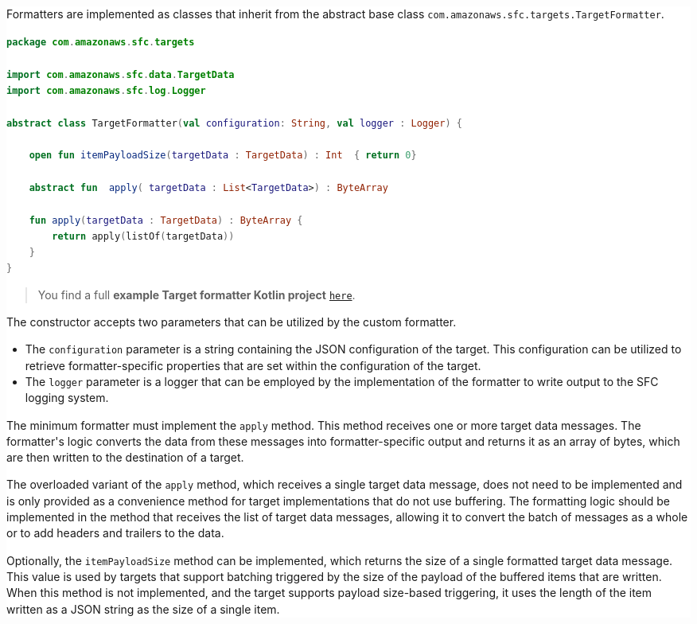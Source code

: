 Formatters are implemented as classes that inherit from the abstract base class `com.amazonaws.sfc.targets.TargetFormatter`.

```kotlin
package com.amazonaws.sfc.targets

import com.amazonaws.sfc.data.TargetData
import com.amazonaws.sfc.log.Logger

abstract class TargetFormatter(val configuration: String, val logger : Logger) {
    
    open fun itemPayloadSize(targetData : TargetData) : Int  { return 0}
    
    abstract fun  apply( targetData : List<TargetData>) : ByteArray
    
    fun apply(targetData : TargetData) : ByteArray {
        return apply(listOf(targetData))
    }
}
```

> You find a full **example Target formatter Kotlin project** [`here`](../examples/custom-target-formatter).

The constructor accepts two parameters that can be utilized by the custom formatter.

- The `configuration` parameter is a string containing the JSON configuration of the target. This configuration can be utilized to retrieve formatter-specific properties that are set within the configuration of the target.
- The `logger` parameter is a logger that can be employed by the implementation of the formatter to write output to the SFC logging system.



The minimum formatter must implement the `apply` method. This method receives one or more target data messages. The formatter's logic converts the data from these messages into formatter-specific output and returns it as an array of bytes, which are then written to the destination of a target.

The overloaded variant of the `apply` method, which receives a single target data message, does not need to be implemented and is only provided as a convenience method for target implementations that do not use buffering. The formatting logic should be implemented in the method that receives the list of target data messages, allowing it to convert the batch of messages as a whole or to add headers and trailers to the data.

Optionally, the `itemPayloadSize` method can be implemented, which returns the size of a single formatted target data message. This value is used by targets that support batching triggered by the size of the payload of the buffered items that are written. When this method is not implemented, and the target supports payload size-based triggering, it uses the length of the item written as a JSON string as the size of a single item.
